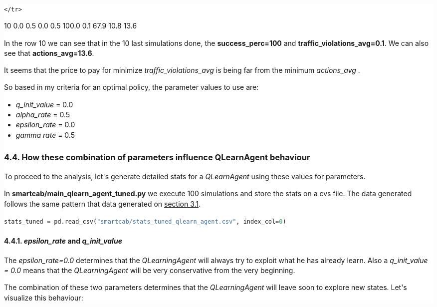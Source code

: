     </tr>
  </thead>
  <tbody>
    <tr>
      <th>10</th>
      <td>0.0</td>
      <td>0.5</td>
      <td>0.0</td>
      <td>0.5</td>
      <td>100.0</td>
      <td>0.1</td>
      <td>67.9</td>
      <td>10.8</td>
      <td>13.6</td>
    </tr>
  </tbody>
</table>
</div>



In the row 10 we can see that in the 10 last simulations done, the **success_perc=100** and **traffic_violations_avg=0.1**. We can also see that **actions_avg=13.6**.

It seems that the price to pay for minimize *traffic_violations_avg* is being far from the minimum *actions_avg* .

So based in my criteria for an optimal policy, the parameter values to use are:
- *q_init_value* = 0.0
- *alpha_rate* = 0.5
- *epsilon_rate* = 0.0
- *gamma rate* = 0.5

### 4.4. How these combination of parameters influence QLearnAgent behaviour

To proceed to the analysis, let's generate detailed stats for a *QLearnAgent* using these values for parameters.

In **smartcab/main_qlearn_agent_tuned.py** we execute 100 simulations and store the stats on a cvs file. The data generated follows the same pattern that data generated on 
[section 3.1](###3.1).


```python
stats_tuned = pd.read_csv("smartcab/stats_tuned_qlearn_agent.csv", index_col=0)
```

#### 4.4.1. *epsilon_rate* and *q_init_value*

The *epsilon_rate=0.0* determines that the *QLearningAgent* will always try to exploit what he has already learn. Also a *q_init_value = 0.0* means that the *QLearningAgent* will be very conservative from the very beginning. 

The combination of these two parameters determines that the *QLearningAgent* will leave soon to explore new states. Let's visualize this behaviour:
